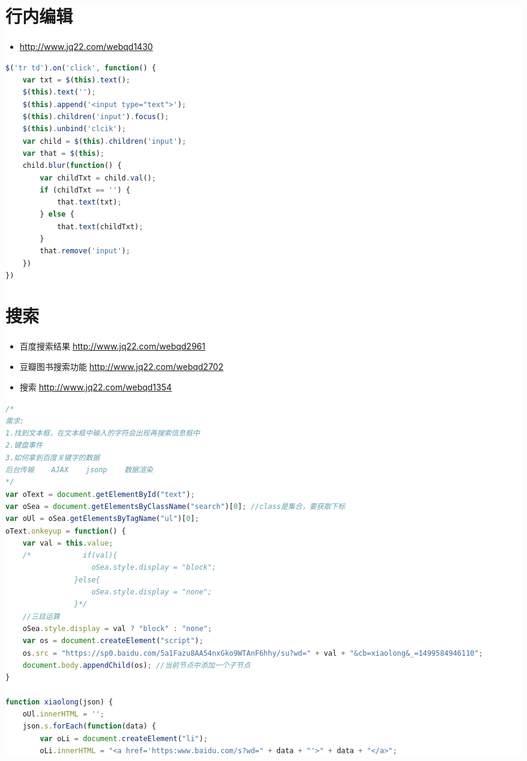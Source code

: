# 行内编辑

- <http://www.jq22.com/webqd1430>

```javascript
$('tr td').on('click', function() {
    var txt = $(this).text();
    $(this).text('');
    $(this).append('<input type="text">');
    $(this).children('input').focus();
    $(this).unbind('clcik');
    var child = $(this).children('input');
    var that = $(this);
    child.blur(function() {
        var childTxt = child.val();
        if (childTxt == '') {
            that.text(txt);
        } else {
            that.text(childTxt);
        }
        that.remove('input');
    })
})
```

# 搜索

- 百度搜索结果 <http://www.jq22.com/webqd2961>

- 豆瓣图书搜索功能 <http://www.jq22.com/webqd2702>

- 搜索 <http://www.jq22.com/webqd1354>

```javascript
/*
需求:
1.找到文本框，在文本框中输入的字符会出现再搜索信息框中
2.键盘事件
3.如何拿到百度关键字的数据
后台传输    AJAX    jsonp    数据渲染
*/
var oText = document.getElementById("text");
var oSea = document.getElementsByClassName("search")[0]; //class是集合，要获取下标
var oUl = oSea.getElementsByTagName("ul")[0];
oText.onkeyup = function() {
    var val = this.value;
    /*            if(val){
                    oSea.style.display = "block";
                }else{
                    oSea.style.display = "none";                
                }*/
    //三目运算
    oSea.style.display = val ? "block" : "none";
    var os = document.createElement("script");
    os.src = "https://sp0.baidu.com/5a1Fazu8AA54nxGko9WTAnF6hhy/su?wd=" + val + "&cb=xiaolong&_=1499584946110";
    document.body.appendChild(os); //当前节点中添加一个子节点
}

function xiaolong(json) {
    oUl.innerHTML = '';
    json.s.forEach(function(data) {
        var oLi = document.createElement("li");
        oLi.innerHTML = "<a href='https:www.baidu.com/s?wd=" + data + "'>" + data + "</a>";
```